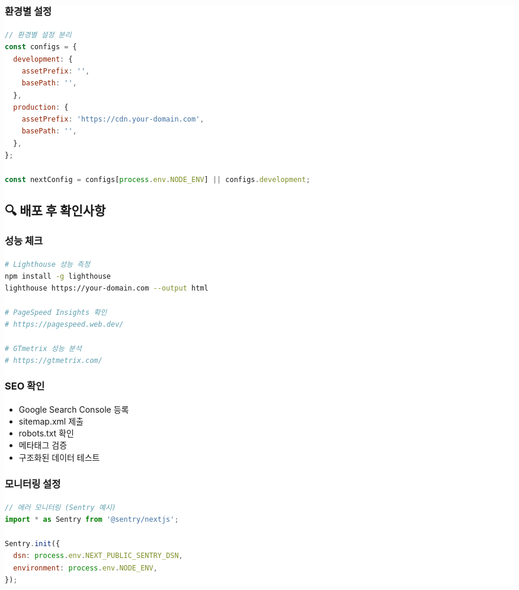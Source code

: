 ### 환경별 설정

```javascript
// 환경별 설정 분리
const configs = {
  development: {
    assetPrefix: '',
    basePath: '',
  },
  production: {
    assetPrefix: 'https://cdn.your-domain.com',
    basePath: '',
  },
};

const nextConfig = configs[process.env.NODE_ENV] || configs.development;
```

## 🔍 배포 후 확인사항

### 성능 체크

```bash
# Lighthouse 성능 측정
npm install -g lighthouse
lighthouse https://your-domain.com --output html

# PageSpeed Insights 확인
# https://pagespeed.web.dev/

# GTmetrix 성능 분석
# https://gtmetrix.com/
```

### SEO 확인

- Google Search Console 등록
- sitemap.xml 제출
- robots.txt 확인
- 메타태그 검증
- 구조화된 데이터 테스트

### 모니터링 설정

```javascript
// 에러 모니터링 (Sentry 예시)
import * as Sentry from '@sentry/nextjs';

Sentry.init({
  dsn: process.env.NEXT_PUBLIC_SENTRY_DSN,
  environment: process.env.NODE_ENV,
});
```
